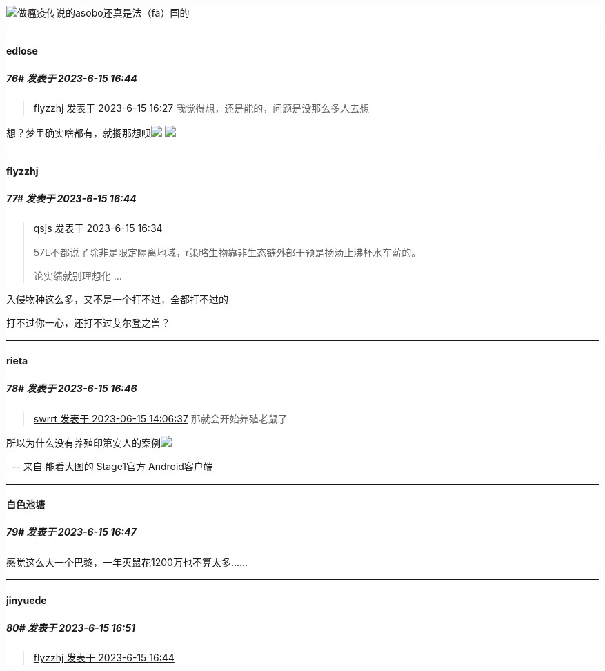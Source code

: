 <img src="https://static.saraba1st.com/image/smiley/face2017/067.png" referrerpolicy="no-referrer">做瘟疫传说的asobo还真是法（fà）国的

*****

####  edlose  
##### 76#       发表于 2023-6-15 16:44

<blockquote><a href="httphttps://bbs.saraba1st.com/2b/forum.php?mod=redirect&amp;goto=findpost&amp;pid=61297732&amp;ptid=2140130" target="_blank">flyzzhj 发表于 2023-6-15 16:27</a>
我觉得想，还是能的，问题是没那么多人去想</blockquote>
想？梦里确实啥都有，就搁那想呗<img src="https://static.saraba1st.com/image/smiley/face2017/067.png" referrerpolicy="no-referrer">
<img src="https://p.sda1.dev/11/534d03411583c9eb4e84749b80115117/IMG_20230615_164330.jpg" referrerpolicy="no-referrer">


*****

####  flyzzhj  
##### 77#       发表于 2023-6-15 16:44

<blockquote><a href="httphttps://bbs.saraba1st.com/2b/forum.php?mod=redirect&amp;goto=findpost&amp;pid=61297819&amp;ptid=2140130" target="_blank">qsjs 发表于 2023-6-15 16:34</a>

57L不都说了除非是限定隔离地域，r策略生物靠非生态链外部干预是扬汤止沸杯水车薪的。

论实绩就别理想化 ...</blockquote>
入侵物种这么多，又不是一个打不过，全都打不过的

打不过你一心，还打不过艾尔登之兽？

*****

####  rieta  
##### 78#       发表于 2023-6-15 16:46

<blockquote><a href="httphttps://bbs.saraba1st.com/2b/forum.php?mod=redirect&amp;goto=findpost&amp;pid=61295741&amp;ptid=2140130" target="_blank">swrrt 发表于 2023-06-15 14:06:37</a>
那就会开始养殖老鼠了</blockquote>所以为什么没有养殖印第安人的案例<img src="https://static.saraba1st.com/image/smiley/face2017/001.png" referrerpolicy="no-referrer">

[  -- 来自 能看大图的 Stage1官方 Android客户端](https://www.coolapk.com/apk/140634)

*****

####  白色池塘  
##### 79#       发表于 2023-6-15 16:47

感觉这么大一个巴黎，一年灭鼠花1200万也不算太多……

*****

####  jinyuede  
##### 80#       发表于 2023-6-15 16:51

<blockquote><a href="httphttps://bbs.saraba1st.com/2b/forum.php?mod=redirect&amp;goto=findpost&amp;pid=61297959&amp;ptid=2140130" target="_blank">flyzzhj 发表于 2023-6-15 16:44</a>
